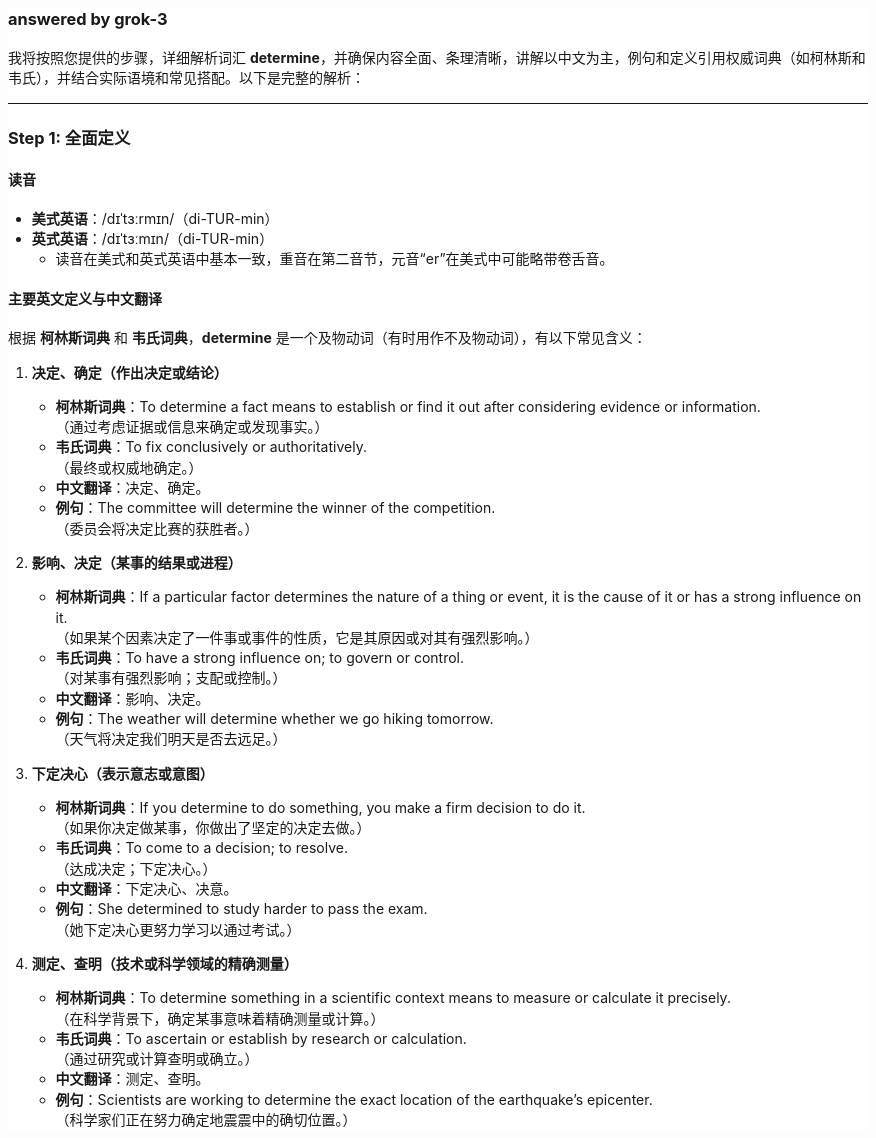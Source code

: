 ### answered by grok-3
我将按照您提供的步骤，详细解析词汇 **determine**，并确保内容全面、条理清晰，讲解以中文为主，例句和定义引用权威词典（如柯林斯和韦氏），并结合实际语境和常见搭配。以下是完整的解析：

---

### **Step 1: 全面定义**

#### **读音**
- **美式英语**：/dɪˈtɜːrmɪn/（di-TUR-min）
- **英式英语**：/dɪˈtɜːmɪn/（di-TUR-min）
  - 读音在美式和英式英语中基本一致，重音在第二音节，元音“er”在美式中可能略带卷舌音。

#### **主要英文定义与中文翻译**
根据 **柯林斯词典** 和 **韦氏词典**，**determine** 是一个及物动词（有时用作不及物动词），有以下常见含义：

1. **决定、确定（作出决定或结论）**
   - **柯林斯词典**：To determine a fact means to establish or find it out after considering evidence or information.  
     （通过考虑证据或信息来确定或发现事实。）
   - **韦氏词典**：To fix conclusively or authoritatively.  
     （最终或权威地确定。）
   - **中文翻译**：决定、确定。
   - **例句**：The committee will determine the winner of the competition.  
     （委员会将决定比赛的获胜者。）

2. **影响、决定（某事的结果或进程）**
   - **柯林斯词典**：If a particular factor determines the nature of a thing or event, it is the cause of it or has a strong influence on it.  
     （如果某个因素决定了一件事或事件的性质，它是其原因或对其有强烈影响。）
   - **韦氏词典**：To have a strong influence on; to govern or control.  
     （对某事有强烈影响；支配或控制。）
   - **中文翻译**：影响、决定。
   - **例句**：The weather will determine whether we go hiking tomorrow.  
     （天气将决定我们明天是否去远足。）

3. **下定决心（表示意志或意图）**
   - **柯林斯词典**：If you determine to do something, you make a firm decision to do it.  
     （如果你决定做某事，你做出了坚定的决定去做。）
   - **韦氏词典**：To come to a decision; to resolve.  
     （达成决定；下定决心。）
   - **中文翻译**：下定决心、决意。
   - **例句**：She determined to study harder to pass the exam.  
     （她下定决心更努力学习以通过考试。）

4. **测定、查明（技术或科学领域的精确测量）**
   - **柯林斯词典**：To determine something in a scientific context means to measure or calculate it precisely.  
     （在科学背景下，确定某事意味着精确测量或计算。）
   - **韦氏词典**：To ascertain or establish by research or calculation.  
     （通过研究或计算查明或确立。）
   - **中文翻译**：测定、查明。
   - **例句**：Scientists are working to determine the exact location of the earthquake’s epicenter.  
     （科学家们正在努力确定地震震中的确切位置。）
